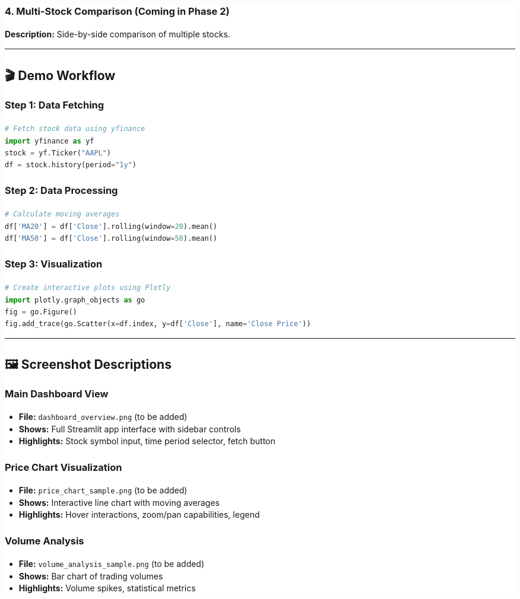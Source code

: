 
### 4. Multi-Stock Comparison (Coming in Phase 2)
**Description:** Side-by-side comparison of multiple stocks.

---

## 🎬 Demo Workflow

### Step 1: Data Fetching
```python
# Fetch stock data using yfinance
import yfinance as yf
stock = yf.Ticker("AAPL")
df = stock.history(period="1y")
```

### Step 2: Data Processing
```python
# Calculate moving averages
df['MA20'] = df['Close'].rolling(window=20).mean()
df['MA50'] = df['Close'].rolling(window=50).mean()
```

### Step 3: Visualization
```python
# Create interactive plots using Plotly
import plotly.graph_objects as go
fig = go.Figure()
fig.add_trace(go.Scatter(x=df.index, y=df['Close'], name='Close Price'))
```

---

## 🖼️ Screenshot Descriptions

### Main Dashboard View
- **File:** `dashboard_overview.png` (to be added)
- **Shows:** Full Streamlit app interface with sidebar controls
- **Highlights:** Stock symbol input, time period selector, fetch button

### Price Chart Visualization
- **File:** `price_chart_sample.png` (to be added)
- **Shows:** Interactive line chart with moving averages
- **Highlights:** Hover interactions, zoom/pan capabilities, legend

### Volume Analysis
- **File:** `volume_analysis_sample.png` (to be added)
- **Shows:** Bar chart of trading volumes
- **Highlights:** Volume spikes, statistical metrics
